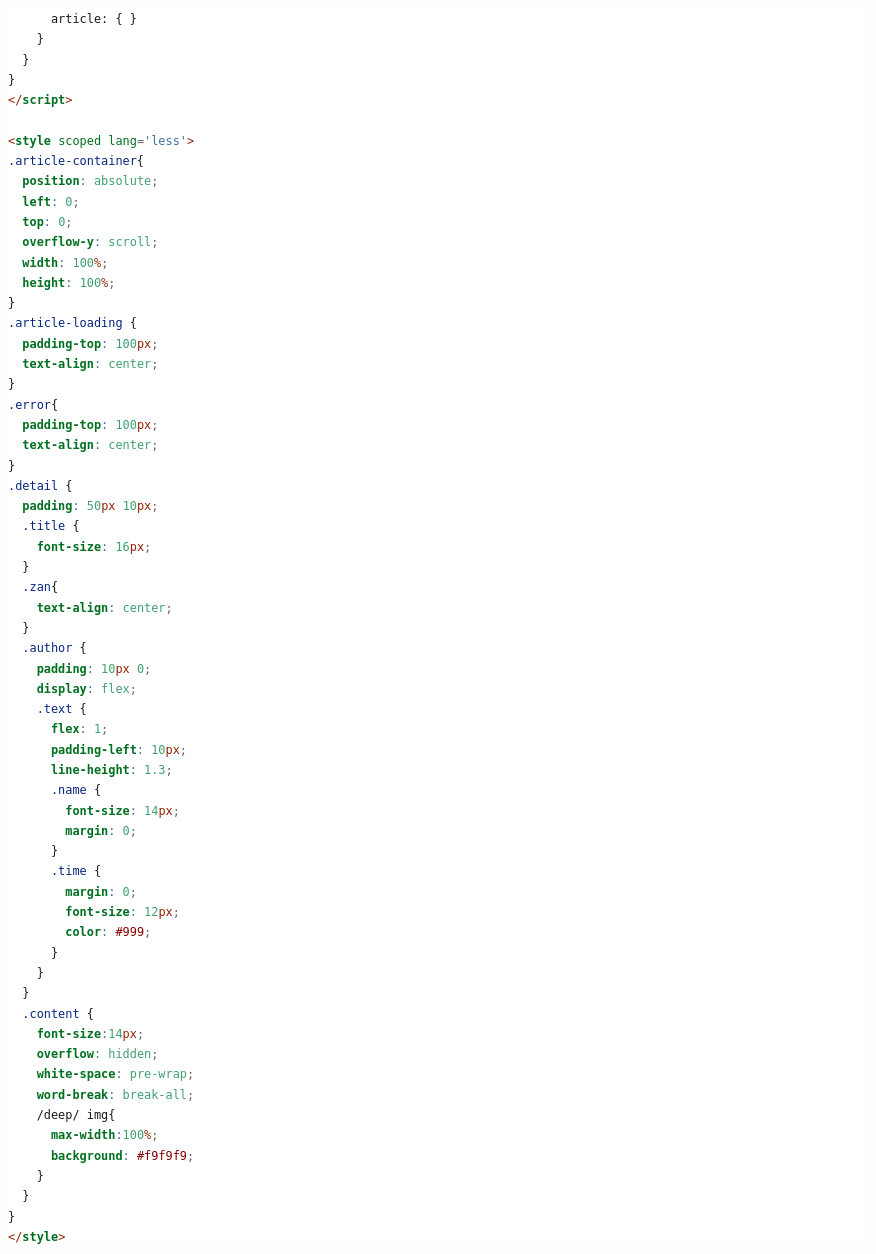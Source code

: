 ```html
      article: { }
    }
  }
}
</script>

<style scoped lang='less'>
.article-container{
  position: absolute;
  left: 0;
  top: 0;
  overflow-y: scroll;
  width: 100%;
  height: 100%;
}
.article-loading {
  padding-top: 100px;
  text-align: center;
}
.error{
  padding-top: 100px;
  text-align: center;
}
.detail {
  padding: 50px 10px;
  .title {
    font-size: 16px;
  }
  .zan{
    text-align: center;
  }
  .author {
    padding: 10px 0;
    display: flex;
    .text {
      flex: 1;
      padding-left: 10px;
      line-height: 1.3;
      .name {
        font-size: 14px;
        margin: 0;
      }
      .time {
        margin: 0;
        font-size: 12px;
        color: #999;
      }
    }
  }
  .content {
    font-size:14px;
    overflow: hidden;
    white-space: pre-wrap;
    word-break: break-all;
    /deep/ img{
      max-width:100%;
      background: #f9f9f9;
    }
  }
}
</style>

```